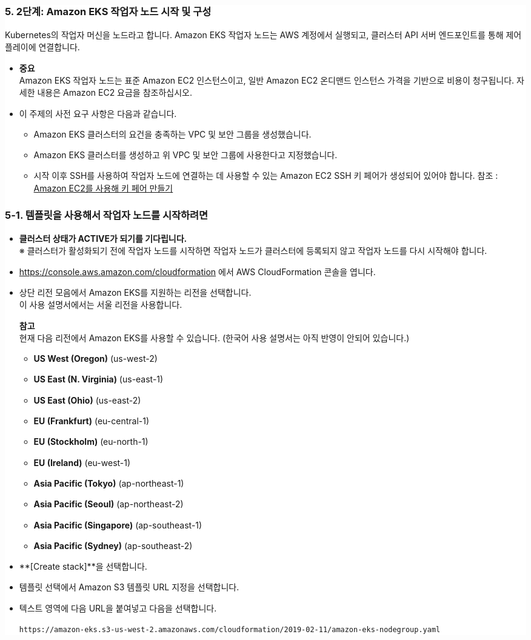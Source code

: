 ### 5. 2단계: Amazon EKS 작업자 노드 시작 및 구성
Kubernetes의 작업자 머신을 노드라고 합니다. Amazon EKS 작업자 노드는 AWS 계정에서 실행되고, 클러스터 API 서버 엔드포인트를 통해 제어 플레이에 연결합니다.

* **중요**  
Amazon EKS 작업자 노드는 표준 Amazon EC2 인스턴스이고, 일반 Amazon EC2 온디맨드 인스턴스 가격을 기반으로 비용이 청구됩니다. 자세한 내용은 Amazon EC2 요금을 참조하십시오.

* 이 주제의 사전 요구 사항은 다음과 같습니다.

    * Amazon EKS 클러스터의 요건을 충족하는 VPC 및 보안 그룹을 생성했습니다.  

    * Amazon EKS 클러스터를 생성하고 위 VPC 및 보안 그룹에 사용한다고 지정했습니다.

    * 시작 이후 SSH를 사용하여 작업자 노드에 연결하는 데 사용할 수 있는 Amazon EC2 SSH 키 페어가 생성되어 있어야 합니다. 참조 : [Amazon EC2를 사용해 키 페어 만들기](https://docs.aws.amazon.com/ko_kr/AWSEC2/latest/UserGuide/ec2-key-pairs.html)

### 5-1. 템플릿을 사용해서 작업자 노드를 시작하려면

* **클러스터 상태가 ACTIVE가 되기를 기다립니다.**   
※ 클러스터가 활성화되기 전에 작업자 노드를 시작하면 작업자 노드가 클러스터에 등록되지 않고 작업자 노드를 다시 시작해야 합니다.

* https://console.aws.amazon.com/cloudformation 에서 AWS CloudFormation 콘솔을 엽니다.

* 상단 리전 모음에서 Amazon EKS를 지원하는 리전을 선택합니다.  
이 사용 설명서에서는 서울 리전을 사용합니다.

    **참고**  
    현재 다음 리전에서 Amazon EKS를 사용할 수 있습니다. (한국어 사용 설명서는 아직 반영이 안되어 있습니다.)  

    * **US West (Oregon)** (us-west-2)

    * **US East (N. Virginia)** (us-east-1)

    * **US East (Ohio)** (us-east-2)

    * **EU (Frankfurt)** (eu-central-1)

    * **EU (Stockholm)** (eu-north-1)

    * **EU (Ireland)** (eu-west-1)

    * **Asia Pacific (Tokyo)** (ap-northeast-1)

    * **Asia Pacific (Seoul)** (ap-northeast-2)

    * **Asia Pacific (Singapore)** (ap-southeast-1)

    * **Asia Pacific (Sydney)** (ap-southeast-2)

* **[Create stack]**을 선택합니다.

* 템플릿 선택에서 Amazon S3 템플릿 URL 지정을 선택합니다.

* 텍스트 영역에 다음 URL을 붙여넣고 다음을 선택합니다.

    ```
    https://amazon-eks.s3-us-west-2.amazonaws.com/cloudformation/2019-02-11/amazon-eks-nodegroup.yaml

    ```
